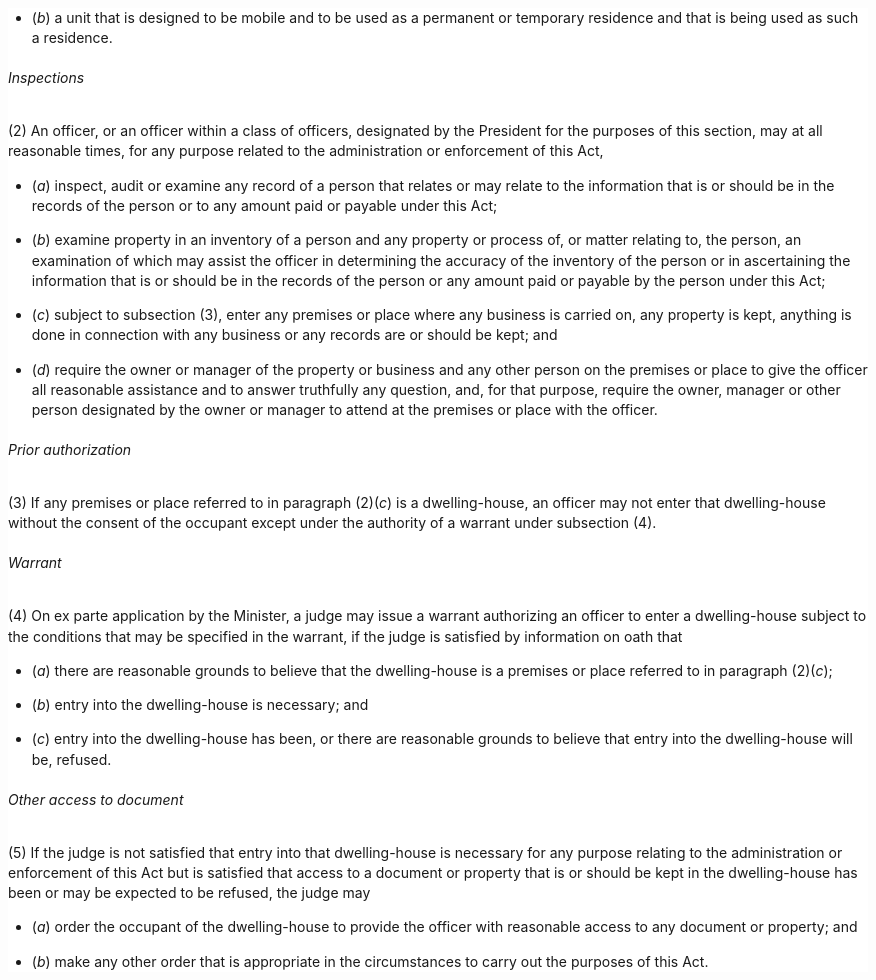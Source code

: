   * (_b_) a unit that is designed to be mobile and to be used as a permanent or temporary residence and that is being used as such a residence.

###### Inspections

(2) An officer, or an officer within a class of officers, designated by the President for the purposes of this section, may at all reasonable times, for any purpose related to the administration or enforcement of this Act,

  * (_a_) inspect, audit or examine any record of a person that relates or may relate to the information that is or should be in the records of the person or to any amount paid or payable under this Act;

  * (_b_) examine property in an inventory of a person and any property or process of, or matter relating to, the person, an examination of which may assist the officer in determining the accuracy of the inventory of the person or in ascertaining the information that is or should be in the records of the person or any amount paid or payable by the person under this Act;

  * (_c_) subject to subsection (3), enter any premises or place where any business is carried on, any property is kept, anything is done in connection with any business or any records are or should be kept; and

  * (_d_) require the owner or manager of the property or business and any other person on the premises or place to give the officer all reasonable assistance and to answer truthfully any question, and, for that purpose, require the owner, manager or other person designated by the owner or manager to attend at the premises or place with the officer.

###### Prior authorization

(3) If any premises or place referred to in paragraph (2)(_c_) is a dwelling-house, an officer may not enter that dwelling-house without the consent of the occupant except under the authority of a warrant under subsection (4).

###### Warrant

(4) On ex parte application by the Minister, a judge may issue a warrant authorizing an officer to enter a dwelling-house subject to the conditions that may be specified in the warrant, if the judge is satisfied by information on oath that

  * (_a_) there are reasonable grounds to believe that the dwelling-house is a premises or place referred to in paragraph (2)(_c_);

  * (_b_) entry into the dwelling-house is necessary; and

  * (_c_) entry into the dwelling-house has been, or there are reasonable grounds to believe that entry into the dwelling-house will be, refused.

###### Other access to document

(5) If the judge is not satisfied that entry into that dwelling-house is necessary for any purpose relating to the administration or enforcement of this Act but is satisfied that access to a document or property that is or should be kept in the dwelling-house has been or may be expected to be refused, the judge may

  * (_a_) order the occupant of the dwelling-house to provide the officer with reasonable access to any document or property; and

  * (_b_) make any other order that is appropriate in the circumstances to carry out the purposes of this Act.
